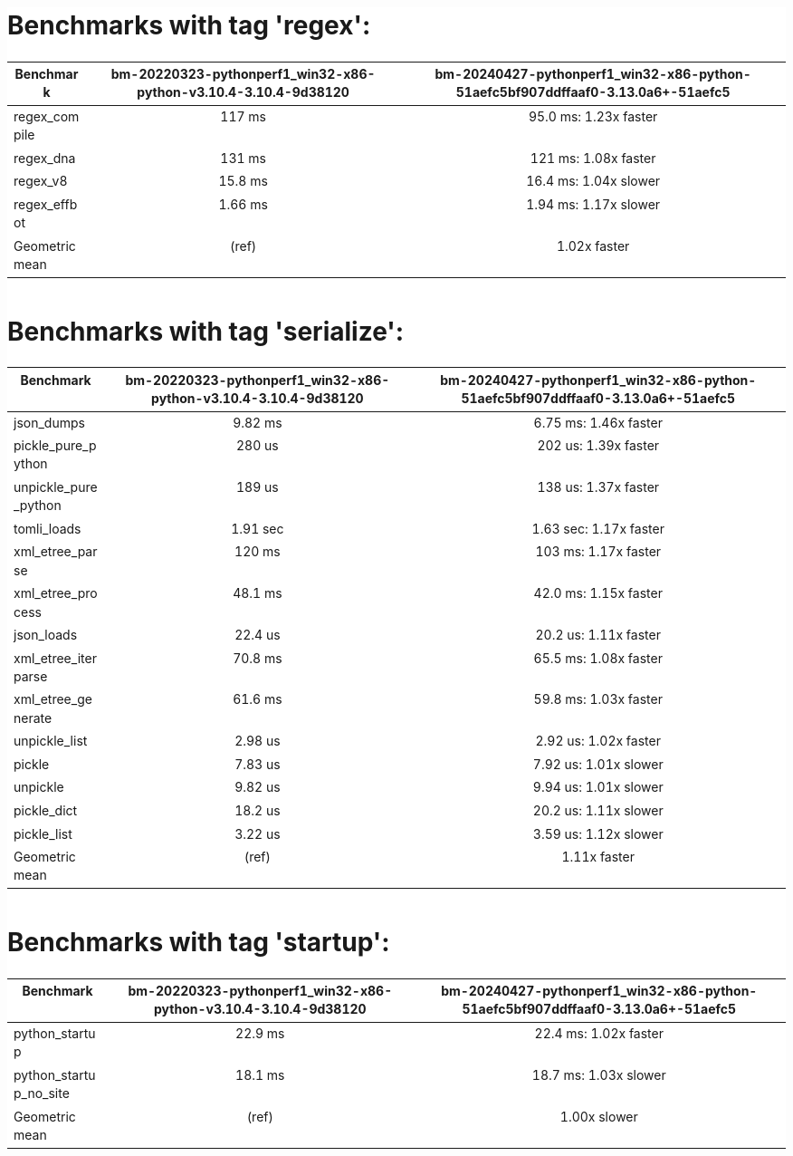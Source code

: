 Benchmarks with tag 'regex':
============================

| Benchmark      | bm-20220323-pythonperf1_win32-x86-python-v3.10.4-3.10.4-9d38120 | bm-20240427-pythonperf1_win32-x86-python-51aefc5bf907ddffaaf0-3.13.0a6+-51aefc5 |
|----------------|:---------------------------------------------------------------:|:-------------------------------------------------------------------------------:|
| regex_compile  | 117 ms                                                          | 95.0 ms: 1.23x faster                                                           |
| regex_dna      | 131 ms                                                          | 121 ms: 1.08x faster                                                            |
| regex_v8       | 15.8 ms                                                         | 16.4 ms: 1.04x slower                                                           |
| regex_effbot   | 1.66 ms                                                         | 1.94 ms: 1.17x slower                                                           |
| Geometric mean | (ref)                                                           | 1.02x faster                                                                    |

Benchmarks with tag 'serialize':
================================

| Benchmark            | bm-20220323-pythonperf1_win32-x86-python-v3.10.4-3.10.4-9d38120 | bm-20240427-pythonperf1_win32-x86-python-51aefc5bf907ddffaaf0-3.13.0a6+-51aefc5 |
|----------------------|:---------------------------------------------------------------:|:-------------------------------------------------------------------------------:|
| json_dumps           | 9.82 ms                                                         | 6.75 ms: 1.46x faster                                                           |
| pickle_pure_python   | 280 us                                                          | 202 us: 1.39x faster                                                            |
| unpickle_pure_python | 189 us                                                          | 138 us: 1.37x faster                                                            |
| tomli_loads          | 1.91 sec                                                        | 1.63 sec: 1.17x faster                                                          |
| xml_etree_parse      | 120 ms                                                          | 103 ms: 1.17x faster                                                            |
| xml_etree_process    | 48.1 ms                                                         | 42.0 ms: 1.15x faster                                                           |
| json_loads           | 22.4 us                                                         | 20.2 us: 1.11x faster                                                           |
| xml_etree_iterparse  | 70.8 ms                                                         | 65.5 ms: 1.08x faster                                                           |
| xml_etree_generate   | 61.6 ms                                                         | 59.8 ms: 1.03x faster                                                           |
| unpickle_list        | 2.98 us                                                         | 2.92 us: 1.02x faster                                                           |
| pickle               | 7.83 us                                                         | 7.92 us: 1.01x slower                                                           |
| unpickle             | 9.82 us                                                         | 9.94 us: 1.01x slower                                                           |
| pickle_dict          | 18.2 us                                                         | 20.2 us: 1.11x slower                                                           |
| pickle_list          | 3.22 us                                                         | 3.59 us: 1.12x slower                                                           |
| Geometric mean       | (ref)                                                           | 1.11x faster                                                                    |

Benchmarks with tag 'startup':
==============================

| Benchmark              | bm-20220323-pythonperf1_win32-x86-python-v3.10.4-3.10.4-9d38120 | bm-20240427-pythonperf1_win32-x86-python-51aefc5bf907ddffaaf0-3.13.0a6+-51aefc5 |
|------------------------|:---------------------------------------------------------------:|:-------------------------------------------------------------------------------:|
| python_startup         | 22.9 ms                                                         | 22.4 ms: 1.02x faster                                                           |
| python_startup_no_site | 18.1 ms                                                         | 18.7 ms: 1.03x slower                                                           |
| Geometric mean         | (ref)                                                           | 1.00x slower                                                                    |
